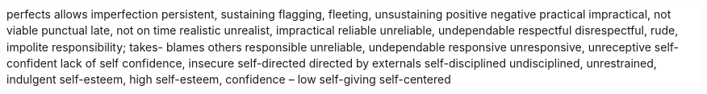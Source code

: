 <td>perfects</td>
<td>allows imperfection</td>
</tr>
<tr>
<td>persistent, sustaining</td>
<td>flagging, fleeting, unsustaining</td>
</tr>
<tr>
<td>positive</td>
<td>negative</td>
</tr>
<tr>
<td>practical</td>
<td>impractical, not viable</td>
</tr>
<tr>
<td>punctual</td>
<td>late, not on time</td>
</tr>
<tr>
<td>realistic</td>
<td>unrealist, impractical</td>
</tr>
<tr>
<td>reliable</td>
<td>unreliable, undependable</td>
</tr>
<tr>
<td>respectful</td>
<td>disrespectful, rude, impolite</td>
</tr>
<tr>
<td>responsibility; takes-</td>
<td>blames others</td>
</tr>
<tr>
<td>responsible</td>
<td>unreliable, undependable</td>
</tr>
<tr>
<td>responsive</td>
<td>unresponsive, unreceptive</td>
</tr>
<tr>
<td>self-confident</td>
<td>lack of self confidence, insecure</td>
</tr>
<tr>
<td>self-directed</td>
<td>directed by externals</td>
</tr>
<tr>
<td>self-disciplined</td>
<td>undisciplined, unrestrained, indulgent</td>
</tr>
<tr>
<td>self-esteem, high</td>
<td>self-esteem, confidence &ndash; low</td>
</tr>
<tr>
<td>self-giving</td>
<td>self-centered</td>
</tr>
<tr>